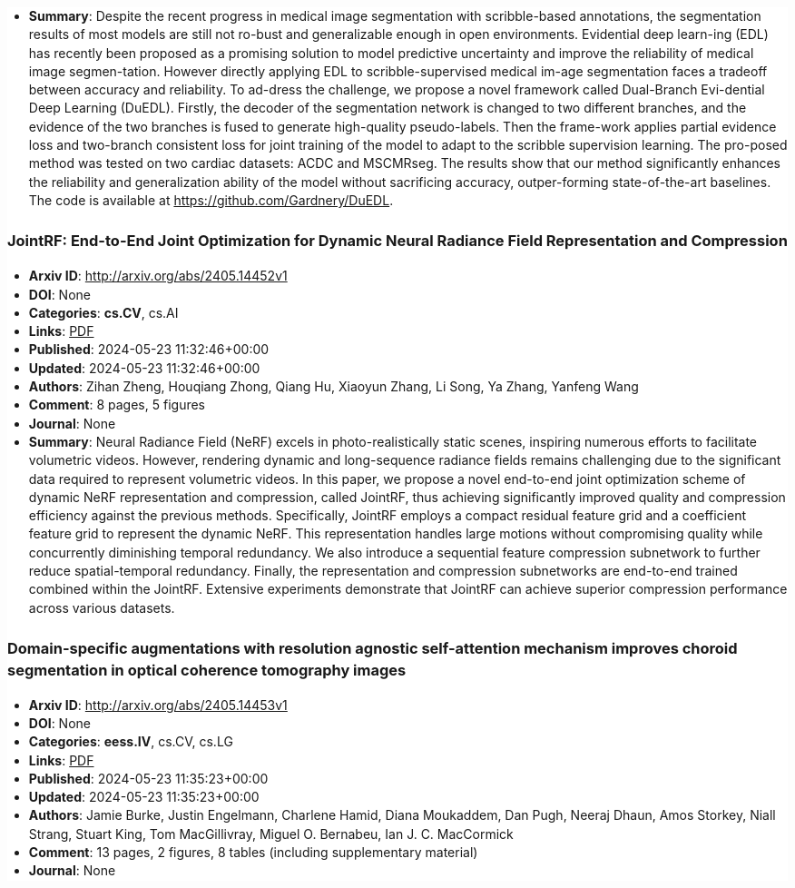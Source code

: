 - **Summary**: Despite the recent progress in medical image segmentation with scribble-based annotations, the segmentation results of most models are still not ro-bust and generalizable enough in open environments. Evidential deep learn-ing (EDL) has recently been proposed as a promising solution to model predictive uncertainty and improve the reliability of medical image segmen-tation. However directly applying EDL to scribble-supervised medical im-age segmentation faces a tradeoff between accuracy and reliability. To ad-dress the challenge, we propose a novel framework called Dual-Branch Evi-dential Deep Learning (DuEDL). Firstly, the decoder of the segmentation network is changed to two different branches, and the evidence of the two branches is fused to generate high-quality pseudo-labels. Then the frame-work applies partial evidence loss and two-branch consistent loss for joint training of the model to adapt to the scribble supervision learning. The pro-posed method was tested on two cardiac datasets: ACDC and MSCMRseg. The results show that our method significantly enhances the reliability and generalization ability of the model without sacrificing accuracy, outper-forming state-of-the-art baselines. The code is available at https://github.com/Gardnery/DuEDL.



### JointRF: End-to-End Joint Optimization for Dynamic Neural Radiance Field Representation and Compression
- **Arxiv ID**: http://arxiv.org/abs/2405.14452v1
- **DOI**: None
- **Categories**: **cs.CV**, cs.AI
- **Links**: [PDF](http://arxiv.org/pdf/2405.14452v1)
- **Published**: 2024-05-23 11:32:46+00:00
- **Updated**: 2024-05-23 11:32:46+00:00
- **Authors**: Zihan Zheng, Houqiang Zhong, Qiang Hu, Xiaoyun Zhang, Li Song, Ya Zhang, Yanfeng Wang
- **Comment**: 8 pages, 5 figures
- **Journal**: None
- **Summary**: Neural Radiance Field (NeRF) excels in photo-realistically static scenes, inspiring numerous efforts to facilitate volumetric videos. However, rendering dynamic and long-sequence radiance fields remains challenging due to the significant data required to represent volumetric videos. In this paper, we propose a novel end-to-end joint optimization scheme of dynamic NeRF representation and compression, called JointRF, thus achieving significantly improved quality and compression efficiency against the previous methods. Specifically, JointRF employs a compact residual feature grid and a coefficient feature grid to represent the dynamic NeRF. This representation handles large motions without compromising quality while concurrently diminishing temporal redundancy. We also introduce a sequential feature compression subnetwork to further reduce spatial-temporal redundancy. Finally, the representation and compression subnetworks are end-to-end trained combined within the JointRF. Extensive experiments demonstrate that JointRF can achieve superior compression performance across various datasets.



### Domain-specific augmentations with resolution agnostic self-attention mechanism improves choroid segmentation in optical coherence tomography images
- **Arxiv ID**: http://arxiv.org/abs/2405.14453v1
- **DOI**: None
- **Categories**: **eess.IV**, cs.CV, cs.LG
- **Links**: [PDF](http://arxiv.org/pdf/2405.14453v1)
- **Published**: 2024-05-23 11:35:23+00:00
- **Updated**: 2024-05-23 11:35:23+00:00
- **Authors**: Jamie Burke, Justin Engelmann, Charlene Hamid, Diana Moukaddem, Dan Pugh, Neeraj Dhaun, Amos Storkey, Niall Strang, Stuart King, Tom MacGillivray, Miguel O. Bernabeu, Ian J. C. MacCormick
- **Comment**: 13 pages, 2 figures, 8 tables (including supplementary material)
- **Journal**: None